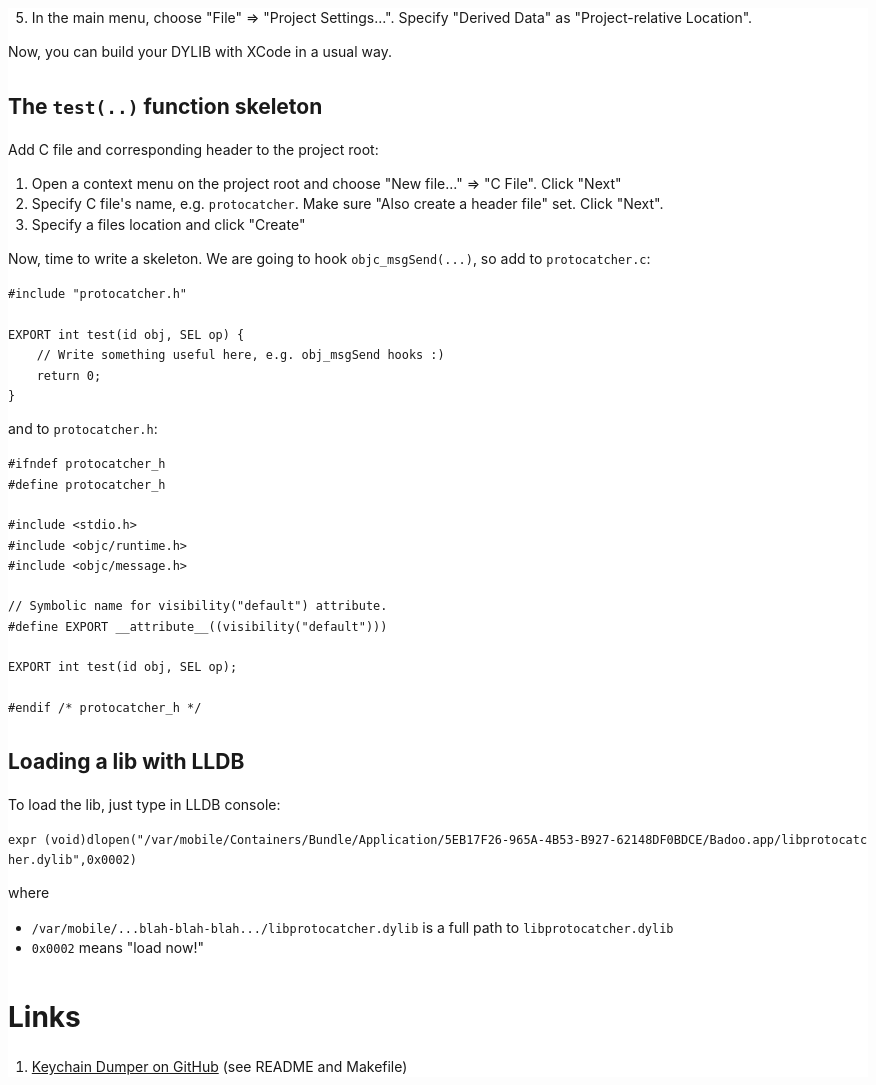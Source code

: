 5. In the main menu, choose "File" => "Project Settings...". Specify "Derived Data" as "Project-relative Location".

Now, you can build your DYLIB with XCode in a usual way.

## The `test(..)` function skeleton

Add C file and corresponding header to the project root:

1. Open a context menu on the project root and choose "New file..." => "C File". Click "Next"
2. Specify C file's name, e.g. `protocatcher`. Make sure "Also create a header file" set. Click "Next".
3. Specify a files location and click "Create"

Now, time to write a skeleton. We are going to hook `objc_msgSend(...)`, so add to `protocatcher.c`:

```
#include "protocatcher.h"

EXPORT int test(id obj, SEL op) {
	// Write something useful here, e.g. obj_msgSend hooks :)
	return 0;    
}
```

and to `protocatcher.h`:

```
#ifndef protocatcher_h
#define protocatcher_h

#include <stdio.h>
#include <objc/runtime.h>
#include <objc/message.h>

// Symbolic name for visibility("default") attribute.
#define EXPORT __attribute__((visibility("default")))

EXPORT int test(id obj, SEL op);

#endif /* protocatcher_h */
```

## Loading a lib with LLDB

To load the lib, just type in LLDB console:

```
expr (void)dlopen("/var/mobile/Containers/Bundle/Application/5EB17F26-965A-4B53-B927-62148DF0BDCE/Badoo.app/libprotocatcher.dylib",0x0002)
```

where

* `/var/mobile/...blah-blah-blah.../libprotocatcher.dylib` is a full path to `libprotocatcher.dylib`
* `0x0002` means "load now!"

# Links

1. [Keychain Dumper on GitHub](https://github.com/ptoomey3/Keychain-Dumper) (see README and Makefile)

